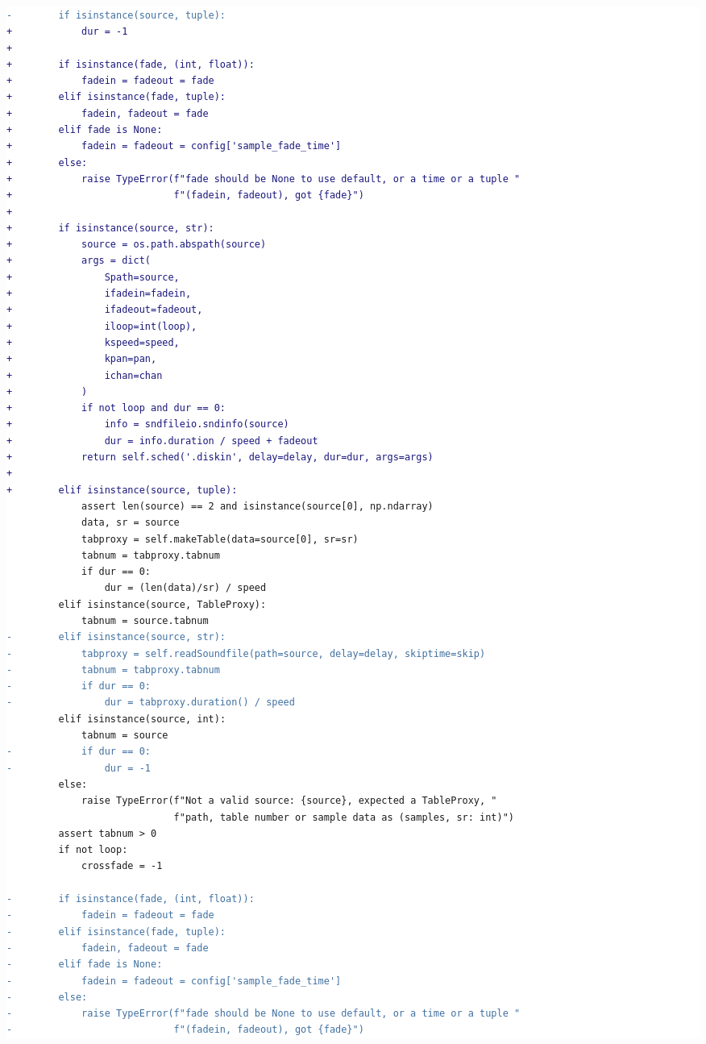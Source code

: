 ```diff
-        if isinstance(source, tuple):
+            dur = -1
+
+        if isinstance(fade, (int, float)):
+            fadein = fadeout = fade
+        elif isinstance(fade, tuple):
+            fadein, fadeout = fade
+        elif fade is None:
+            fadein = fadeout = config['sample_fade_time']
+        else:
+            raise TypeError(f"fade should be None to use default, or a time or a tuple "
+                            f"(fadein, fadeout), got {fade}")
+
+        if isinstance(source, str):
+            source = os.path.abspath(source)
+            args = dict(
+                Spath=source,
+                ifadein=fadein,
+                ifadeout=fadeout,
+                iloop=int(loop),
+                kspeed=speed,
+                kpan=pan,
+                ichan=chan
+            )
+            if not loop and dur == 0:
+                info = sndfileio.sndinfo(source)
+                dur = info.duration / speed + fadeout
+            return self.sched('.diskin', delay=delay, dur=dur, args=args)
+
+        elif isinstance(source, tuple):
             assert len(source) == 2 and isinstance(source[0], np.ndarray)
             data, sr = source
             tabproxy = self.makeTable(data=source[0], sr=sr)
             tabnum = tabproxy.tabnum
             if dur == 0:
                 dur = (len(data)/sr) / speed
         elif isinstance(source, TableProxy):
             tabnum = source.tabnum
-        elif isinstance(source, str):
-            tabproxy = self.readSoundfile(path=source, delay=delay, skiptime=skip)
-            tabnum = tabproxy.tabnum
-            if dur == 0:
-                dur = tabproxy.duration() / speed
         elif isinstance(source, int):
             tabnum = source
-            if dur == 0:
-                dur = -1
         else:
             raise TypeError(f"Not a valid source: {source}, expected a TableProxy, "
                             f"path, table number or sample data as (samples, sr: int)")
         assert tabnum > 0
         if not loop:
             crossfade = -1
 
-        if isinstance(fade, (int, float)):
-            fadein = fadeout = fade
-        elif isinstance(fade, tuple):
-            fadein, fadeout = fade
-        elif fade is None:
-            fadein = fadeout = config['sample_fade_time']
-        else:
-            raise TypeError(f"fade should be None to use default, or a time or a tuple "
-                            f"(fadein, fadeout), got {fade}")
```